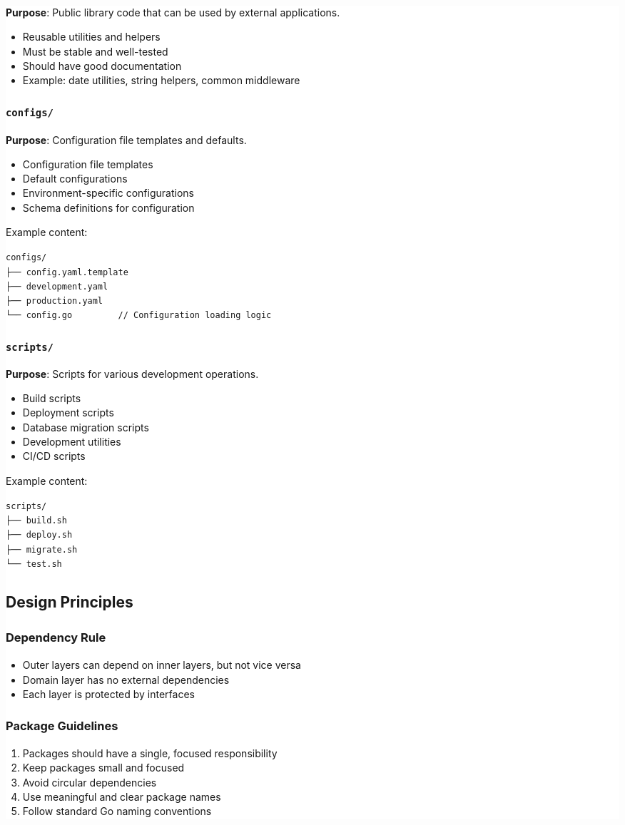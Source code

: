 **Purpose**: Public library code that can be used by external applications.

- Reusable utilities and helpers
- Must be stable and well-tested
- Should have good documentation
- Example: date utilities, string helpers, common middleware

### `configs/`

**Purpose**: Configuration file templates and defaults.

- Configuration file templates
- Default configurations
- Environment-specific configurations
- Schema definitions for configuration

Example content:
```
configs/
├── config.yaml.template
├── development.yaml
├── production.yaml
└── config.go         // Configuration loading logic
```

### `scripts/`

**Purpose**: Scripts for various development operations.

- Build scripts
- Deployment scripts
- Database migration scripts
- Development utilities
- CI/CD scripts

Example content:
```
scripts/
├── build.sh
├── deploy.sh
├── migrate.sh
└── test.sh
```

## Design Principles

### Dependency Rule
- Outer layers can depend on inner layers, but not vice versa
- Domain layer has no external dependencies
- Each layer is protected by interfaces

### Package Guidelines
1. Packages should have a single, focused responsibility
2. Keep packages small and focused
3. Avoid circular dependencies
4. Use meaningful and clear package names
5. Follow standard Go naming conventions
